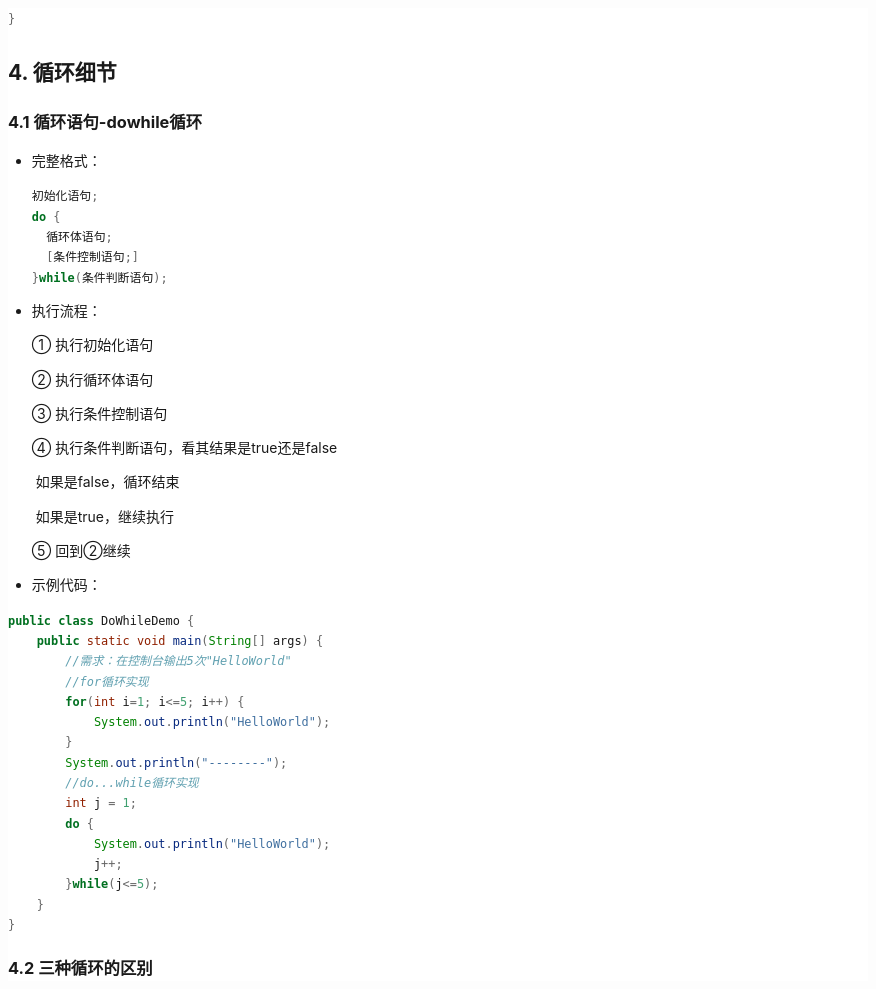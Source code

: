 ```java
}
```

## 4. 循环细节

### 4.1 循环语句-dowhile循环

* 完整格式：

  ```java
  初始化语句;
  do {
  	循环体语句;
  	[条件控制语句;]
  }while(条件判断语句);
  ```

* 执行流程：

  ① 执行初始化语句

  ② 执行循环体语句

  ③ 执行条件控制语句

  ④ 执行条件判断语句，看其结果是true还是false

  ​	如果是false，循环结束

  ​	如果是true，继续执行

  ⑤ 回到②继续

* 示例代码：

```java
public class DoWhileDemo {
    public static void main(String[] args) {
        //需求：在控制台输出5次"HelloWorld"
		//for循环实现
		for(int i=1; i<=5; i++) {
			System.out.println("HelloWorld");
		}
		System.out.println("--------");
		//do...while循环实现
		int j = 1;
		do {
			System.out.println("HelloWorld");
			j++;
		}while(j<=5);
    }
}
```

### 4.2 三种循环的区别
